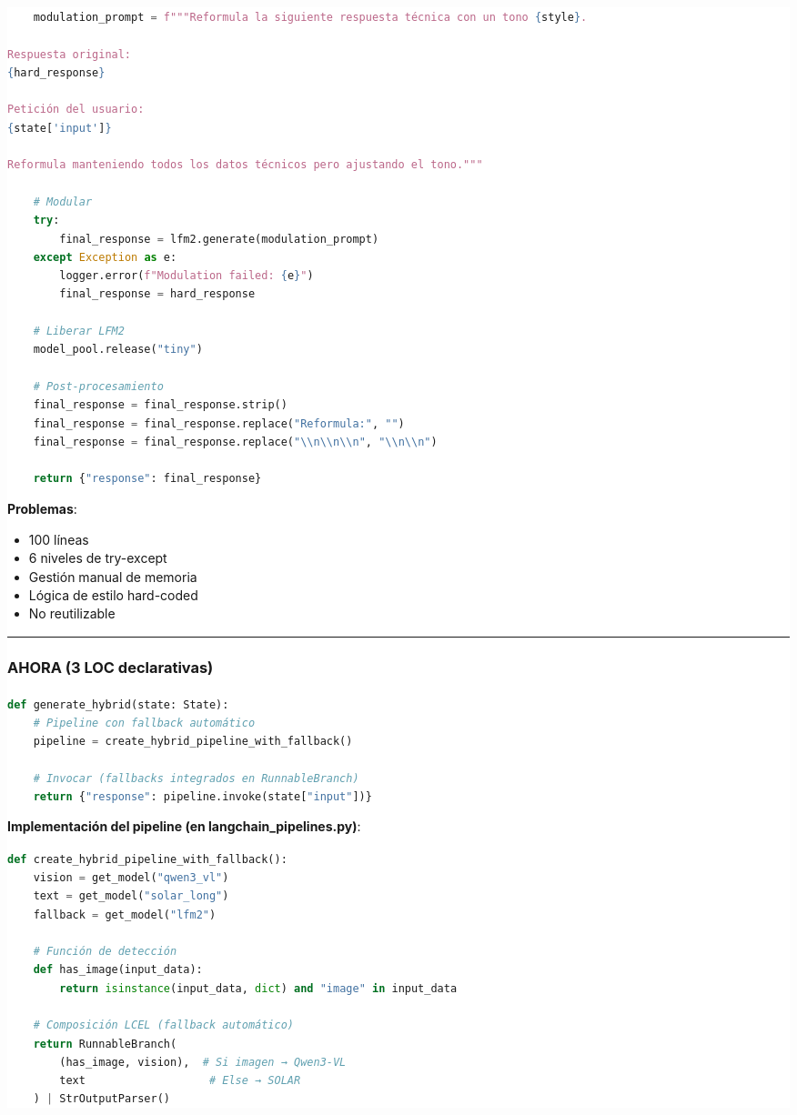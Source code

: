 ```python
    modulation_prompt = f"""Reformula la siguiente respuesta técnica con un tono {style}.

Respuesta original:
{hard_response}

Petición del usuario:
{state['input']}

Reformula manteniendo todos los datos técnicos pero ajustando el tono."""
    
    # Modular
    try:
        final_response = lfm2.generate(modulation_prompt)
    except Exception as e:
        logger.error(f"Modulation failed: {e}")
        final_response = hard_response
    
    # Liberar LFM2
    model_pool.release("tiny")
    
    # Post-procesamiento
    final_response = final_response.strip()
    final_response = final_response.replace("Reformula:", "")
    final_response = final_response.replace("\\n\\n\\n", "\\n\\n")
    
    return {"response": final_response}
```

**Problemas**:
- 100 líneas
- 6 niveles de try-except
- Gestión manual de memoria
- Lógica de estilo hard-coded
- No reutilizable

---

### AHORA (3 LOC declarativas)

```python
def generate_hybrid(state: State):
    # Pipeline con fallback automático
    pipeline = create_hybrid_pipeline_with_fallback()
    
    # Invocar (fallbacks integrados en RunnableBranch)
    return {"response": pipeline.invoke(state["input"])}
```

**Implementación del pipeline (en langchain_pipelines.py)**:

```python
def create_hybrid_pipeline_with_fallback():
    vision = get_model("qwen3_vl")
    text = get_model("solar_long")
    fallback = get_model("lfm2")
    
    # Función de detección
    def has_image(input_data):
        return isinstance(input_data, dict) and "image" in input_data
    
    # Composición LCEL (fallback automático)
    return RunnableBranch(
        (has_image, vision),  # Si imagen → Qwen3-VL
        text                   # Else → SOLAR
    ) | StrOutputParser()
```